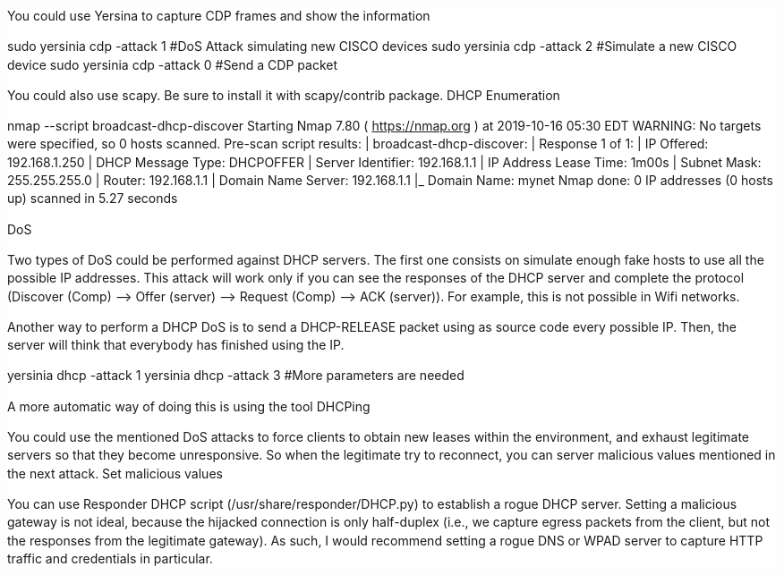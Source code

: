 You could use Yersina to capture CDP frames and show the information

sudo yersinia cdp -attack 1 #DoS Attack simulating new CISCO devices
sudo yersinia cdp -attack 2 #Simulate a new CISCO device
sudo yersinia cdp -attack 0 #Send a CDP packet

You could also use scapy. Be sure to install it with scapy/contrib package.
DHCP
Enumeration

nmap --script broadcast-dhcp-discover
Starting Nmap 7.80 ( https://nmap.org ) at 2019-10-16 05:30 EDT
WARNING: No targets were specified, so 0 hosts scanned.
Pre-scan script results:
| broadcast-dhcp-discover: 
|   Response 1 of 1: 
|     IP Offered: 192.168.1.250
|     DHCP Message Type: DHCPOFFER
|     Server Identifier: 192.168.1.1
|     IP Address Lease Time: 1m00s
|     Subnet Mask: 255.255.255.0
|     Router: 192.168.1.1
|     Domain Name Server: 192.168.1.1
|_    Domain Name: mynet
Nmap done: 0 IP addresses (0 hosts up) scanned in 5.27 seconds
​

DoS

Two types of DoS could be performed against DHCP servers. The first one consists on simulate enough fake hosts to use all the possible IP addresses.
This attack will work only if you can see the responses of the DHCP server and complete the protocol (Discover (Comp) --> Offer (server) --> Request (Comp) --> ACK (server)). For example, this is not possible in Wifi networks.

Another way to perform a DHCP DoS is to send a DHCP-RELEASE packet using as source code every possible IP. Then, the server will think that everybody has finished using the IP.

yersinia dhcp -attack 1
yersinia dhcp -attack 3 #More parameters are needed

A more automatic way of doing this is using the tool DHCPing​

You could use the mentioned DoS attacks to force clients to obtain new leases within the environment, and exhaust legitimate servers so that they become unresponsive. So when the legitimate try to reconnect, you can server malicious values mentioned in the next attack.
Set malicious values

You can use Responder DHCP script  (/usr/share/responder/DHCP.py) to establish a rogue DHCP server. Setting a malicious gateway is not ideal, because the hijacked connection is only half-duplex (i.e., we capture egress packets from the client, but not the responses from the legitimate gateway). As such, I would recommend setting a rogue DNS or WPAD server to capture HTTP traffic and credentials in particular.
